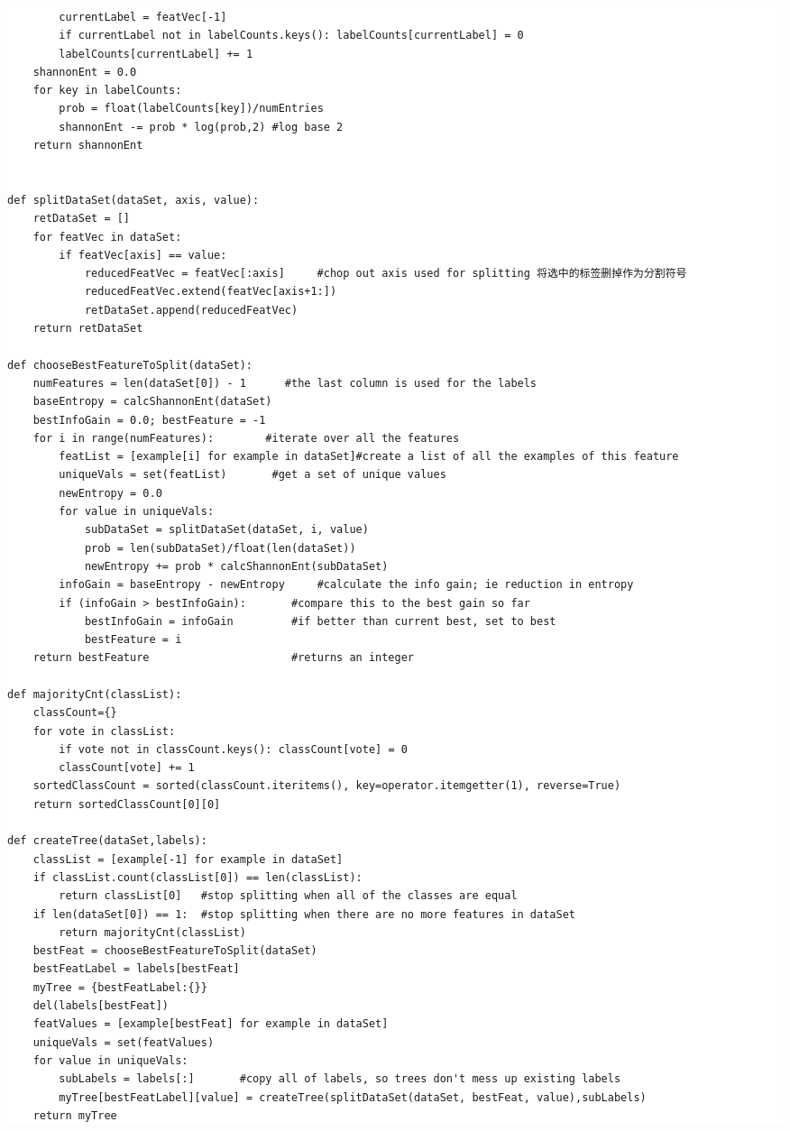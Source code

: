 ```text
        currentLabel = featVec[-1]
        if currentLabel not in labelCounts.keys(): labelCounts[currentLabel] = 0
        labelCounts[currentLabel] += 1
    shannonEnt = 0.0
    for key in labelCounts:
        prob = float(labelCounts[key])/numEntries
        shannonEnt -= prob * log(prob,2) #log base 2
    return shannonEnt


def splitDataSet(dataSet, axis, value):
    retDataSet = []
    for featVec in dataSet:
        if featVec[axis] == value:
            reducedFeatVec = featVec[:axis]     #chop out axis used for splitting 将选中的标签删掉作为分割符号
            reducedFeatVec.extend(featVec[axis+1:])
            retDataSet.append(reducedFeatVec)
    return retDataSet
    
def chooseBestFeatureToSplit(dataSet):
    numFeatures = len(dataSet[0]) - 1      #the last column is used for the labels
    baseEntropy = calcShannonEnt(dataSet)
    bestInfoGain = 0.0; bestFeature = -1
    for i in range(numFeatures):        #iterate over all the features
        featList = [example[i] for example in dataSet]#create a list of all the examples of this feature
        uniqueVals = set(featList)       #get a set of unique values
        newEntropy = 0.0
        for value in uniqueVals:
            subDataSet = splitDataSet(dataSet, i, value)
            prob = len(subDataSet)/float(len(dataSet))
            newEntropy += prob * calcShannonEnt(subDataSet)     
        infoGain = baseEntropy - newEntropy     #calculate the info gain; ie reduction in entropy
        if (infoGain > bestInfoGain):       #compare this to the best gain so far
            bestInfoGain = infoGain         #if better than current best, set to best
            bestFeature = i
    return bestFeature                      #returns an integer

def majorityCnt(classList):
    classCount={}
    for vote in classList:
        if vote not in classCount.keys(): classCount[vote] = 0
        classCount[vote] += 1
    sortedClassCount = sorted(classCount.iteritems(), key=operator.itemgetter(1), reverse=True)
    return sortedClassCount[0][0]

def createTree(dataSet,labels):
    classList = [example[-1] for example in dataSet]
    if classList.count(classList[0]) == len(classList): 
        return classList[0]   #stop splitting when all of the classes are equal
    if len(dataSet[0]) == 1:  #stop splitting when there are no more features in dataSet
        return majorityCnt(classList)
    bestFeat = chooseBestFeatureToSplit(dataSet)
    bestFeatLabel = labels[bestFeat]
    myTree = {bestFeatLabel:{}}
    del(labels[bestFeat])
    featValues = [example[bestFeat] for example in dataSet]
    uniqueVals = set(featValues)
    for value in uniqueVals:
        subLabels = labels[:]       #copy all of labels, so trees don't mess up existing labels
        myTree[bestFeatLabel][value] = createTree(splitDataSet(dataSet, bestFeat, value),subLabels)
    return myTree

```